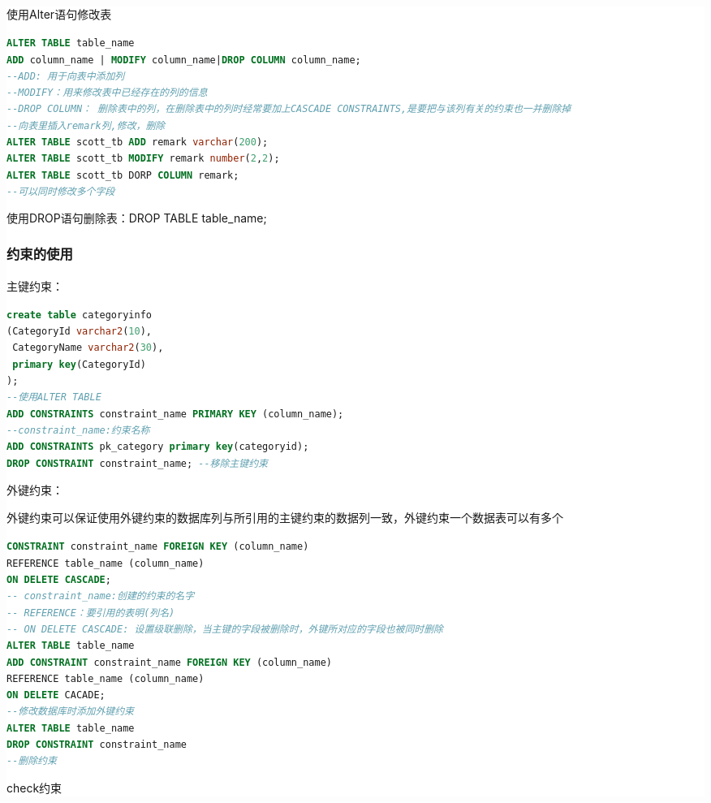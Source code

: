 使用Alter语句修改表

```sql
ALTER TABLE table_name
ADD column_name | MODIFY column_name|DROP COLUMN column_name;
--ADD: 用于向表中添加列
--MODIFY：用来修改表中已经存在的列的信息
--DROP COLUMN： 删除表中的列，在删除表中的列时经常要加上CASCADE CONSTRAINTS,是要把与该列有关的约束也一并删除掉
--向表里插入remark列,修改，删除
ALTER TABLE scott_tb ADD remark varchar(200);
ALTER TABLE scott_tb MODIFY remark number(2,2);
ALTER TABLE scott_tb DORP COLUMN remark;
--可以同时修改多个字段
```

使用DROP语句删除表：DROP TABLE table_name;

### 约束的使用

主键约束：

```sql
create table categoryinfo
(CategoryId varchar2(10),
 CategoryName varchar2(30),
 primary key(CategoryId)
);
--使用ALTER TABLE
ADD CONSTRAINTS constraint_name PRIMARY KEY (column_name);
--constraint_name:约束名称
ADD CONSTRAINTS pk_category primary key(categoryid);
DROP CONSTRAINT constraint_name; --移除主键约束
```

外键约束：

外键约束可以保证使用外键约束的数据库列与所引用的主键约束的数据列一致，外键约束一个数据表可以有多个

```sql
CONSTRAINT constraint_name FOREIGN KEY (column_name)
REFERENCE table_name (column_name)
ON DELETE CASCADE;
-- constraint_name:创建的约束的名字 
-- REFERENCE：要引用的表明(列名)
-- ON DELETE CASCADE: 设置级联删除，当主键的字段被删除时，外键所对应的字段也被同时删除
ALTER TABLE table_name
ADD CONSTRAINT constraint_name FOREIGN KEY (column_name)
REFERENCE table_name (column_name)
ON DELETE CACADE;
--修改数据库时添加外键约束
ALTER TABLE table_name
DROP CONSTRAINT constraint_name
--删除约束
```

check约束
